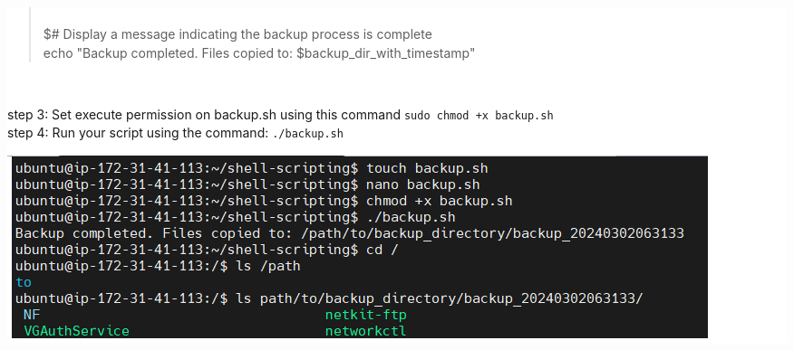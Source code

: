 > <br>
>$# Display a message indicating the backup process is complete <br>
>echo "Backup completed. Files copied to: $backup_dir_with_timestamp" <br>
<br>

step 3: Set execute permission on backup.sh using this command `sudo chmod +x backup.sh`
<br>
step 4: Run your script using the command: `./backup.sh`
<br>

![Alt text](<../Project 5/Image/12. file backup.png>)

